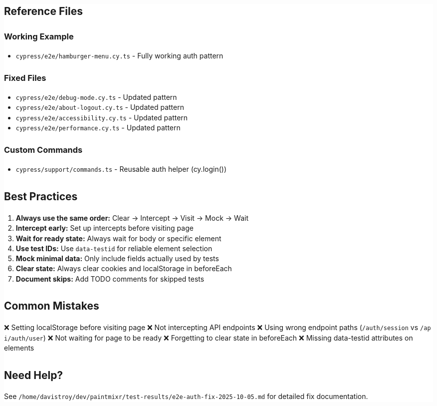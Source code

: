 ## Reference Files

### Working Example
- `cypress/e2e/hamburger-menu.cy.ts` - Fully working auth pattern

### Fixed Files
- `cypress/e2e/debug-mode.cy.ts` - Updated pattern
- `cypress/e2e/about-logout.cy.ts` - Updated pattern
- `cypress/e2e/accessibility.cy.ts` - Updated pattern
- `cypress/e2e/performance.cy.ts` - Updated pattern

### Custom Commands
- `cypress/support/commands.ts` - Reusable auth helper (cy.login())

## Best Practices

1. **Always use the same order:** Clear → Intercept → Visit → Mock → Wait
2. **Intercept early:** Set up intercepts before visiting page
3. **Wait for ready state:** Always wait for body or specific element
4. **Use test IDs:** Use `data-testid` for reliable element selection
5. **Mock minimal data:** Only include fields actually used by tests
6. **Clear state:** Always clear cookies and localStorage in beforeEach
7. **Document skips:** Add TODO comments for skipped tests

## Common Mistakes

❌ Setting localStorage before visiting page
❌ Not intercepting API endpoints
❌ Using wrong endpoint paths (`/auth/session` vs `/api/auth/user`)
❌ Not waiting for page to be ready
❌ Forgetting to clear state in beforeEach
❌ Missing data-testid attributes on elements

## Need Help?

See `/home/davistroy/dev/paintmixr/test-results/e2e-auth-fix-2025-10-05.md` for detailed fix documentation.
